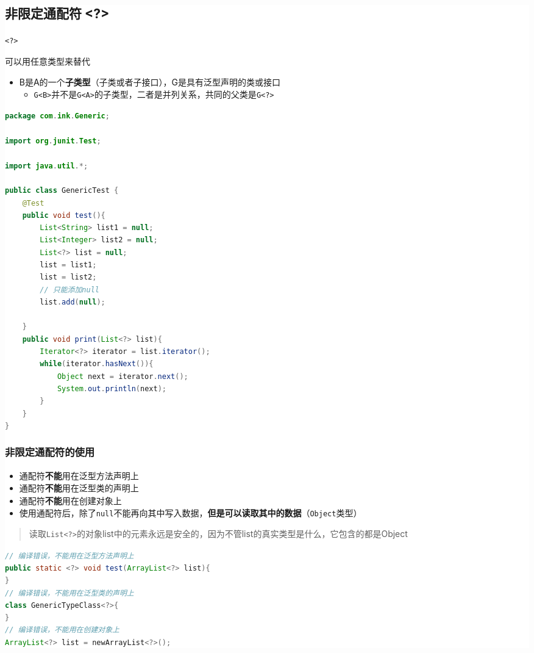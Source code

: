 

## 非限定通配符 <?>

`<?>`

可以用任意类型来替代

- B是A的一个**子类型**（子类或者子接口），G是具有泛型声明的类或接口
  - `G<B>`并不是`G<A>`的子类型，二者是并列关系，共同的父类是`G<?>`

```java
package com.ink.Generic;

import org.junit.Test;

import java.util.*;

public class GenericTest {
    @Test
    public void test(){
        List<String> list1 = null;
        List<Integer> list2 = null;
        List<?> list = null;
        list = list1;
        list = list2;
        // 只能添加null
        list.add(null);
        
    }
    public void print(List<?> list){
        Iterator<?> iterator = list.iterator();
        while(iterator.hasNext()){
            Object next = iterator.next();
            System.out.println(next);
        }
    }
}
```

### 非限定通配符的使用

- 通配符**不能**用在泛型方法声明上
- 通配符**不能**用在泛型类的声明上
- 通配符**不能**用在创建对象上
- 使用通配符后，除了`null`不能再向其中写入数据，**但是可以读取其中的数据**（`Object`类型）

> 读取`List<?>`的对象list中的元素永远是安全的，因为不管list的真实类型是什么，它包含的都是Object

```java
// 编译错误，不能用在泛型方法声明上
public static <?> void test(ArrayList<?> list){
}
// 编译错误，不能用在泛型类的声明上
class GenericTypeClass<?>{
}
// 编译错误，不能用在创建对象上
ArrayList<?> list = newArrayList<?>();
```

